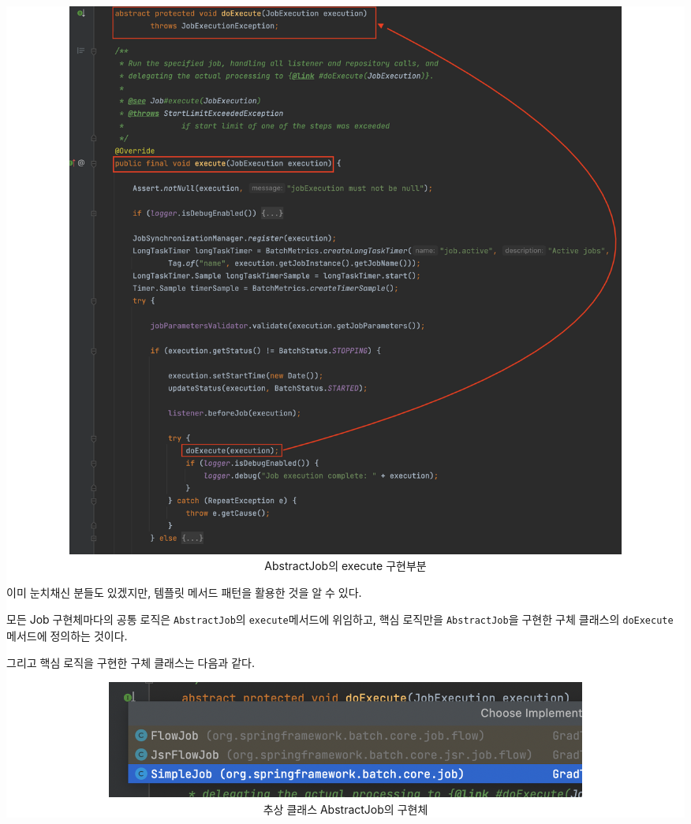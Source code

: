 <p align="center"><img src="./image/AbstractJob_execute.png" width="700"><br>AbstractJob의 execute 구현부분 </p>

이미 눈치채신 분들도 있겠지만, 템플릿 메서드 패턴을 활용한 것을 알 수 있다.

모든 Job 구현체마다의 공통 로직은 `AbstractJob`의 `execute`메서드에 위임하고, 핵심 로직만을 `AbstractJob`을 구현한 구체 클래스의 `doExecute` 메서드에 정의하는 것이다.

그리고 핵심 로직을 구현한 구체 클래스는 다음과 같다.

<p align="center"><img src="./image/AbstractJob_implemenations.png" width="600"><br>추상 클래스 AbstractJob의 구현체 </p>
